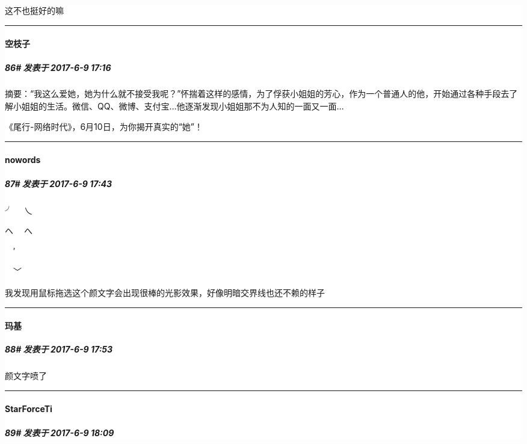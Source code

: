 这不也挺好的嘛







*****

####  空枝子  
##### 86#       发表于 2017-6-9 17:16




摘要：“我这么爱她，她为什么就不接受我呢？”怀揣着这样的感情，为了俘获小姐姐的芳心，作为一个普通人的他，开始通过各种手段去了解小姐姐的生活。微信、QQ、微博、支付宝…他逐渐发现小姐姐那不为人知的一面又一面…

《尾行-网络时代》，6月10日，为你揭开真实的“她”！







*****

####  nowords  
##### 87#       发表于 2017-6-9 17:43




╯ 　乀

ヘ　 へ

　′

　﹀


我发现用鼠标拖选这个颜文字会出现很棒的光影效果，好像明暗交界线也还不赖的样子







*****

####  玛基  
##### 88#       发表于 2017-6-9 17:53




颜文字喷了







*****

####  StarForceTi  
##### 89#       发表于 2017-6-9 18:09
